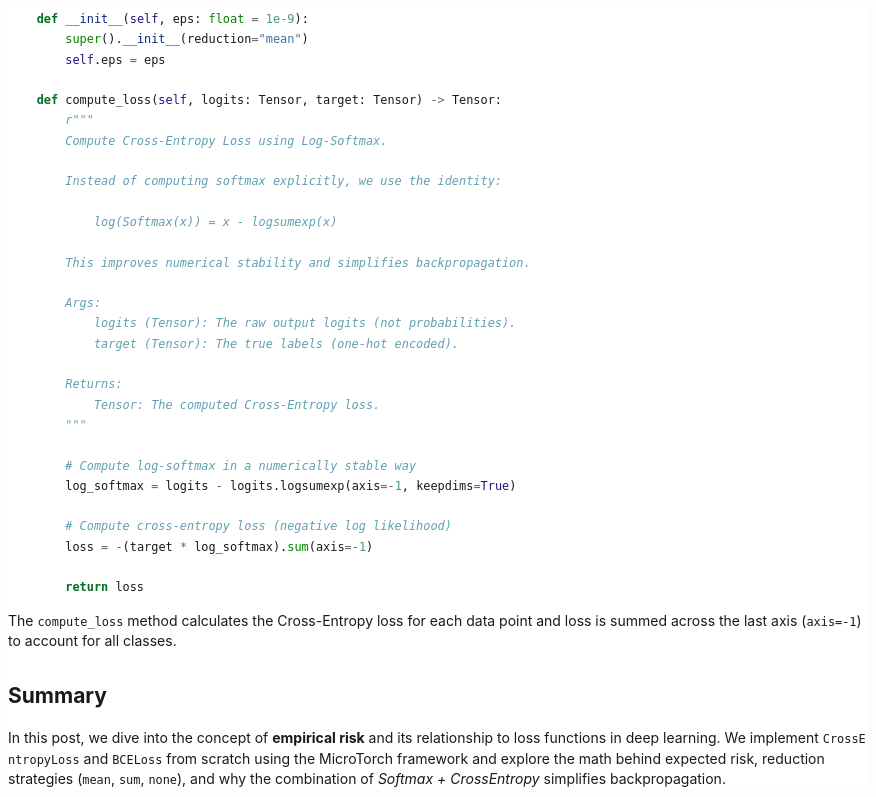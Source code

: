 ```python
    def __init__(self, eps: float = 1e-9):
        super().__init__(reduction="mean")
        self.eps = eps

    def compute_loss(self, logits: Tensor, target: Tensor) -> Tensor:
        r"""
        Compute Cross-Entropy Loss using Log-Softmax.

        Instead of computing softmax explicitly, we use the identity:

            log(Softmax(x)) = x - logsumexp(x)

        This improves numerical stability and simplifies backpropagation.

        Args:
            logits (Tensor): The raw output logits (not probabilities).
            target (Tensor): The true labels (one-hot encoded).

        Returns:
            Tensor: The computed Cross-Entropy loss.
        """

        # Compute log-softmax in a numerically stable way
        log_softmax = logits - logits.logsumexp(axis=-1, keepdims=True)

        # Compute cross-entropy loss (negative log likelihood)
        loss = -(target * log_softmax).sum(axis=-1)

        return loss

```

The `compute_loss` method calculates the Cross-Entropy loss for each data point and loss is summed across the last axis (`axis=-1`) to account for all classes.



## Summary

In this post, we dive into the concept of **empirical risk** and its relationship to loss functions in deep learning. We implement `CrossEntropyLoss` and `BCELoss` from scratch using the MicroTorch framework and explore the math behind expected risk, reduction strategies (`mean`, `sum`, `none`), and why the combination of *Softmax + CrossEntropy* simplifies backpropagation.
